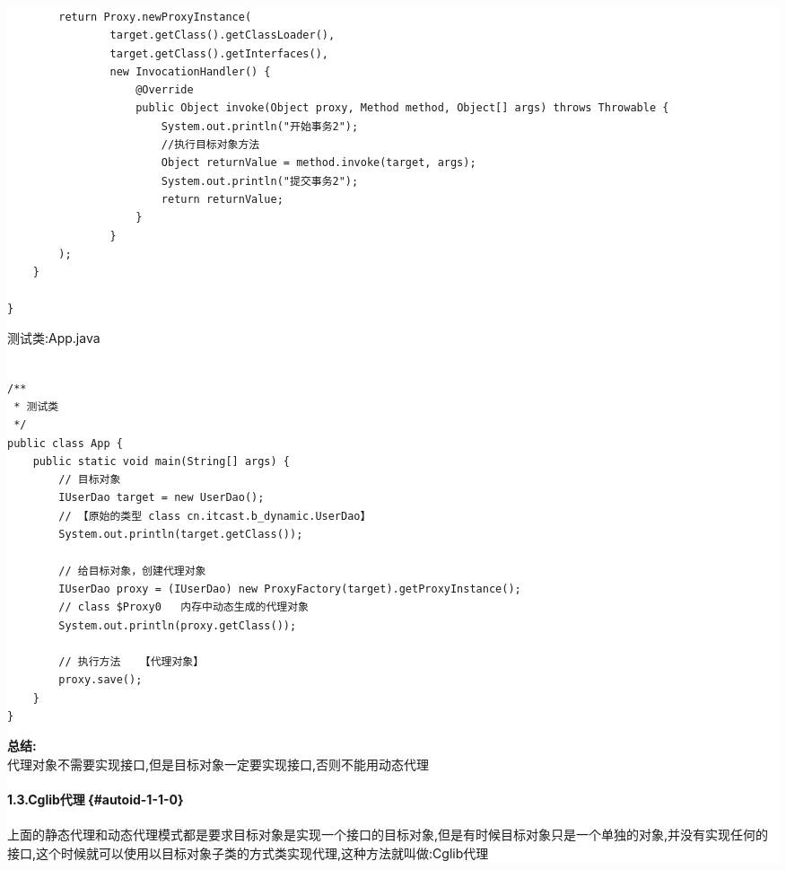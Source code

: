 ```text
        return Proxy.newProxyInstance(
                target.getClass().getClassLoader(),
                target.getClass().getInterfaces(),
                new InvocationHandler() {
                    @Override
                    public Object invoke(Object proxy, Method method, Object[] args) throws Throwable {
                        System.out.println("开始事务2");
                        //执行目标对象方法
                        Object returnValue = method.invoke(target, args);
                        System.out.println("提交事务2");
                        return returnValue;
                    }
                }
        );
    }

}
```

测试类:App.java

```text

/**
 * 测试类
 */
public class App {
    public static void main(String[] args) {
        // 目标对象
        IUserDao target = new UserDao();
        // 【原始的类型 class cn.itcast.b_dynamic.UserDao】
        System.out.println(target.getClass());

        // 给目标对象，创建代理对象
        IUserDao proxy = (IUserDao) new ProxyFactory(target).getProxyInstance();
        // class $Proxy0   内存中动态生成的代理对象
        System.out.println(proxy.getClass());

        // 执行方法   【代理对象】
        proxy.save();
    }
}
```

**总结:**  
代理对象不需要实现接口,但是目标对象一定要实现接口,否则不能用动态代理

#### 1.3.Cglib代理 {#autoid-1-1-0}

上面的静态代理和动态代理模式都是要求目标对象是实现一个接口的目标对象,但是有时候目标对象只是一个单独的对象,并没有实现任何的接口,这个时候就可以使用以目标对象子类的方式类实现代理,这种方法就叫做:Cglib代理
